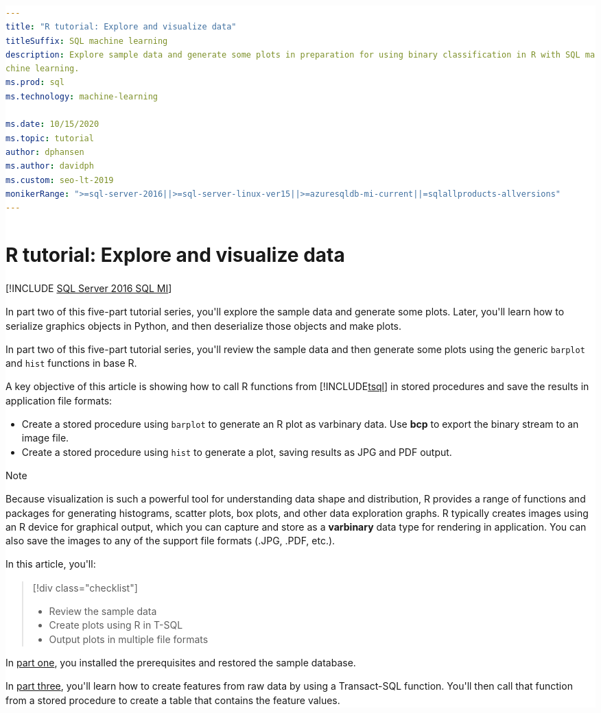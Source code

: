 ```yaml
---
title: "R tutorial: Explore and visualize data"
titleSuffix: SQL machine learning
description: Explore sample data and generate some plots in preparation for using binary classification in R with SQL machine learning.
ms.prod: sql
ms.technology: machine-learning

ms.date: 10/15/2020
ms.topic: tutorial
author: dphansen
ms.author: davidph
ms.custom: seo-lt-2019
monikerRange: ">=sql-server-2016||>=sql-server-linux-ver15||>=azuresqldb-mi-current||=sqlallproducts-allversions"
---
```


# R tutorial: Explore and visualize data
[!INCLUDE [SQL Server 2016 SQL MI](../../includes/applies-to-version/sqlserver2016-asdbmi.md)]

In part two of this five-part tutorial series, you'll explore the sample data and generate some plots. Later, you'll learn how to serialize graphics objects in Python, and then deserialize those objects and make plots.

In part two of this five-part tutorial series, you'll review the sample data and then generate some plots using the generic `barplot` and `hist` functions in base R.

A key objective of this article is showing how to call R functions from [!INCLUDE[tsql](../../includes/tsql-md.md)] in stored procedures and save the results in application file formats:

+ Create a stored procedure using `barplot` to generate an R plot as varbinary data. Use **bcp** to export the binary stream to an image file.
+ Create a stored procedure using `hist` to generate a plot, saving results as JPG and PDF output.

> [!NOTE]
> Because visualization is such a powerful tool for understanding data shape and distribution, R provides a range of functions and packages for generating histograms, scatter plots, box plots, and other data exploration graphs. R typically creates images using an R device for graphical output, which you can capture and store as a **varbinary** data type for rendering in application. You can also save the images to any of the support file formats (.JPG, .PDF, etc.).

In this article, you'll:

> [!div class="checklist"]
> + Review the sample data
> + Create plots using R in T-SQL
> + Output plots in multiple file formats

In [part one](r-taxi-classification-introduction.md), you installed the prerequisites and restored the sample database.

In [part three](r-taxi-classification-create-features.md), you'll learn how to create features from raw data by using a Transact-SQL function. You'll then call that function from a stored procedure to create a table that contains the feature values.
